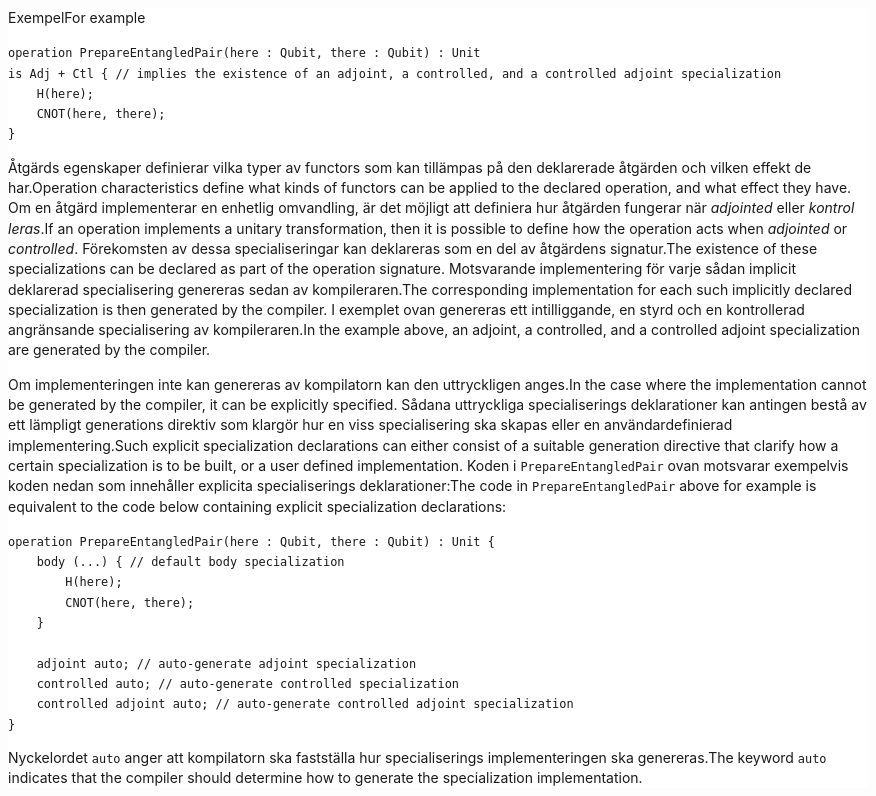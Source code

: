 <span data-ttu-id="d6061-146">Exempel</span><span class="sxs-lookup"><span data-stu-id="d6061-146">For example</span></span> 

```qsharp
operation PrepareEntangledPair(here : Qubit, there : Qubit) : Unit 
is Adj + Ctl { // implies the existence of an adjoint, a controlled, and a controlled adjoint specialization
    H(here);
    CNOT(here, there);
}
```

<span data-ttu-id="d6061-147">Åtgärds egenskaper definierar vilka typer av functors som kan tillämpas på den deklarerade åtgärden och vilken effekt de har.</span><span class="sxs-lookup"><span data-stu-id="d6061-147">Operation characteristics define what kinds of functors can be applied to the declared operation, and what effect they have.</span></span> <span data-ttu-id="d6061-148">Om en åtgärd implementerar en enhetlig omvandling, är det möjligt att definiera hur åtgärden fungerar när *adjointed* eller *kontrol leras*.</span><span class="sxs-lookup"><span data-stu-id="d6061-148">If an operation implements a unitary transformation, then it is possible to define how the operation acts when *adjointed* or *controlled*.</span></span>
<span data-ttu-id="d6061-149">Förekomsten av dessa specialiseringar kan deklareras som en del av åtgärdens signatur.</span><span class="sxs-lookup"><span data-stu-id="d6061-149">The existence of these specializations can be declared as part of the operation signature.</span></span> <span data-ttu-id="d6061-150">Motsvarande implementering för varje sådan implicit deklarerad specialisering genereras sedan av kompileraren.</span><span class="sxs-lookup"><span data-stu-id="d6061-150">The corresponding implementation for each such implicitly declared specialization is then generated by the compiler.</span></span> <span data-ttu-id="d6061-151">I exemplet ovan genereras ett intilliggande, en styrd och en kontrollerad angränsande specialisering av kompileraren.</span><span class="sxs-lookup"><span data-stu-id="d6061-151">In the example above, an adjoint, a controlled, and a controlled adjoint specialization are generated by the compiler.</span></span> 

<span data-ttu-id="d6061-152">Om implementeringen inte kan genereras av kompilatorn kan den uttryckligen anges.</span><span class="sxs-lookup"><span data-stu-id="d6061-152">In the case where the implementation cannot be generated by the compiler, it can be explicitly specified.</span></span> <span data-ttu-id="d6061-153">Sådana uttryckliga specialiserings deklarationer kan antingen bestå av ett lämpligt generations direktiv som klargör hur en viss specialisering ska skapas eller en användardefinierad implementering.</span><span class="sxs-lookup"><span data-stu-id="d6061-153">Such explicit specialization declarations can either consist of a suitable generation directive that clarify how a certain specialization is to be built, or a user defined implementation.</span></span> <span data-ttu-id="d6061-154">Koden i `PrepareEntangledPair` ovan motsvarar exempelvis koden nedan som innehåller explicita specialiserings deklarationer:</span><span class="sxs-lookup"><span data-stu-id="d6061-154">The code in `PrepareEntangledPair` above for example is equivalent to the code below containing explicit specialization declarations:</span></span> 

```qsharp
operation PrepareEntangledPair(here : Qubit, there : Qubit) : Unit {
    body (...) { // default body specialization
        H(here);
        CNOT(here, there);
    }

    adjoint auto; // auto-generate adjoint specialization
    controlled auto; // auto-generate controlled specialization
    controlled adjoint auto; // auto-generate controlled adjoint specialization
}
```
<span data-ttu-id="d6061-155">Nyckelordet `auto` anger att kompilatorn ska fastställa hur specialiserings implementeringen ska genereras.</span><span class="sxs-lookup"><span data-stu-id="d6061-155">The keyword `auto` indicates that the compiler should determine how to generate the specialization implementation.</span></span>